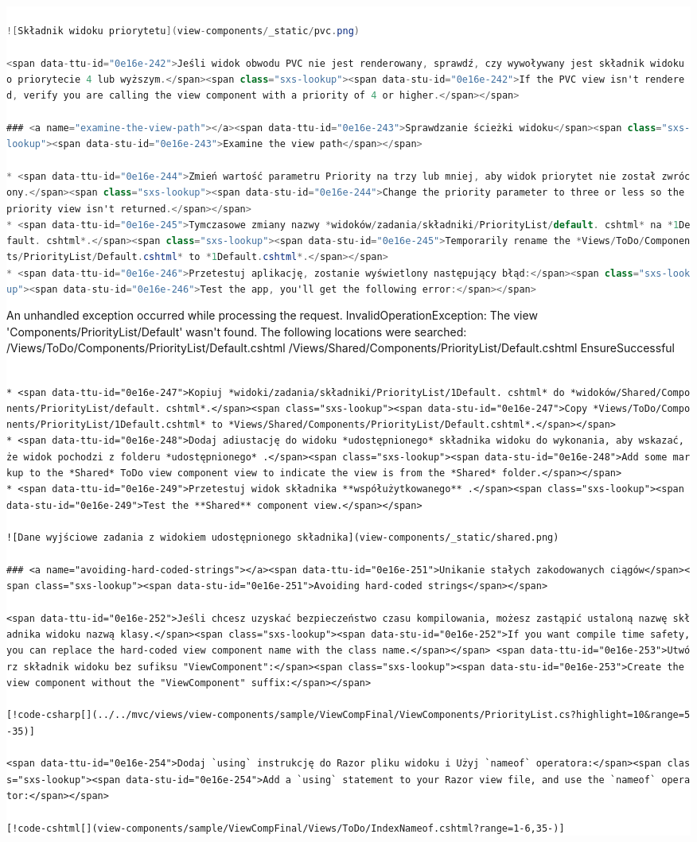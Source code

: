   ```csharp

![Składnik widoku priorytetu](view-components/_static/pvc.png)

<span data-ttu-id="0e16e-242">Jeśli widok obwodu PVC nie jest renderowany, sprawdź, czy wywoływany jest składnik widoku o priorytecie 4 lub wyższym.</span><span class="sxs-lookup"><span data-stu-id="0e16e-242">If the PVC view isn't rendered, verify you are calling the view component with a priority of 4 or higher.</span></span>

### <a name="examine-the-view-path"></a><span data-ttu-id="0e16e-243">Sprawdzanie ścieżki widoku</span><span class="sxs-lookup"><span data-stu-id="0e16e-243">Examine the view path</span></span>

* <span data-ttu-id="0e16e-244">Zmień wartość parametru Priority na trzy lub mniej, aby widok priorytet nie został zwrócony.</span><span class="sxs-lookup"><span data-stu-id="0e16e-244">Change the priority parameter to three or less so the priority view isn't returned.</span></span>
* <span data-ttu-id="0e16e-245">Tymczasowe zmiany nazwy *widoków/zadania/składniki/PriorityList/default. cshtml* na *1Default. cshtml*.</span><span class="sxs-lookup"><span data-stu-id="0e16e-245">Temporarily rename the *Views/ToDo/Components/PriorityList/Default.cshtml* to *1Default.cshtml*.</span></span>
* <span data-ttu-id="0e16e-246">Przetestuj aplikację, zostanie wyświetlony następujący błąd:</span><span class="sxs-lookup"><span data-stu-id="0e16e-246">Test the app, you'll get the following error:</span></span>

   ```
   An unhandled exception occurred while processing the request.
   InvalidOperationException: The view 'Components/PriorityList/Default' wasn't found. The following locations were searched:
   /Views/ToDo/Components/PriorityList/Default.cshtml
   /Views/Shared/Components/PriorityList/Default.cshtml
   EnsureSuccessful
   ```

* <span data-ttu-id="0e16e-247">Kopiuj *widoki/zadania/składniki/PriorityList/1Default. cshtml* do *widoków/Shared/Components/PriorityList/default. cshtml*.</span><span class="sxs-lookup"><span data-stu-id="0e16e-247">Copy *Views/ToDo/Components/PriorityList/1Default.cshtml* to *Views/Shared/Components/PriorityList/Default.cshtml*.</span></span>
* <span data-ttu-id="0e16e-248">Dodaj adiustację do widoku *udostępnionego* składnika widoku do wykonania, aby wskazać, że widok pochodzi z folderu *udostępnionego* .</span><span class="sxs-lookup"><span data-stu-id="0e16e-248">Add some markup to the *Shared* ToDo view component view to indicate the view is from the *Shared* folder.</span></span>
* <span data-ttu-id="0e16e-249">Przetestuj widok składnika **współużytkowanego** .</span><span class="sxs-lookup"><span data-stu-id="0e16e-249">Test the **Shared** component view.</span></span>

![Dane wyjściowe zadania z widokiem udostępnionego składnika](view-components/_static/shared.png)

### <a name="avoiding-hard-coded-strings"></a><span data-ttu-id="0e16e-251">Unikanie stałych zakodowanych ciągów</span><span class="sxs-lookup"><span data-stu-id="0e16e-251">Avoiding hard-coded strings</span></span>

<span data-ttu-id="0e16e-252">Jeśli chcesz uzyskać bezpieczeństwo czasu kompilowania, możesz zastąpić ustaloną nazwę składnika widoku nazwą klasy.</span><span class="sxs-lookup"><span data-stu-id="0e16e-252">If you want compile time safety, you can replace the hard-coded view component name with the class name.</span></span> <span data-ttu-id="0e16e-253">Utwórz składnik widoku bez sufiksu "ViewComponent":</span><span class="sxs-lookup"><span data-stu-id="0e16e-253">Create the view component without the "ViewComponent" suffix:</span></span>

[!code-csharp[](../../mvc/views/view-components/sample/ViewCompFinal/ViewComponents/PriorityList.cs?highlight=10&range=5-35)]

<span data-ttu-id="0e16e-254">Dodaj `using` instrukcję do Razor pliku widoku i Użyj `nameof` operatora:</span><span class="sxs-lookup"><span data-stu-id="0e16e-254">Add a `using` statement to your Razor view file, and use the `nameof` operator:</span></span>

[!code-cshtml[](view-components/sample/ViewCompFinal/Views/ToDo/IndexNameof.cshtml?range=1-6,35-)]
   ```